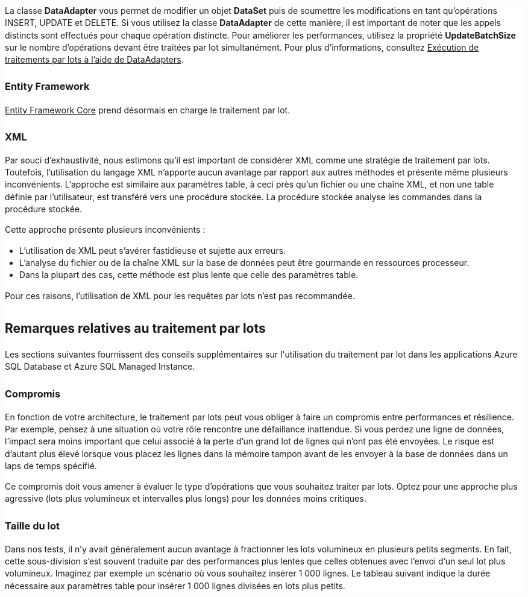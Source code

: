 La classe **DataAdapter** vous permet de modifier un objet **DataSet** puis de soumettre les modifications en tant qu’opérations INSERT, UPDATE et DELETE. Si vous utilisez la classe **DataAdapter** de cette manière, il est important de noter que les appels distincts sont effectués pour chaque opération distincte. Pour améliorer les performances, utilisez la propriété **UpdateBatchSize** sur le nombre d’opérations devant être traitées par lot simultanément. Pour plus d’informations, consultez [Exécution de traitements par lots à l’aide de DataAdapters](/dotnet/framework/data/adonet/performing-batch-operations-using-dataadapters).

### <a name="entity-framework"></a>Entity Framework

[Entity Framework Core](https://docs.microsoft.com/ef/efcore-and-ef6/#saving-data) prend désormais en charge le traitement par lot.

### <a name="xml"></a>XML

Par souci d’exhaustivité, nous estimons qu’il est important de considérer XML comme une stratégie de traitement par lots. Toutefois, l’utilisation du langage XML n’apporte aucun avantage par rapport aux autres méthodes et présente même plusieurs inconvénients. L’approche est similaire aux paramètres table, à ceci près qu’un fichier ou une chaîne XML, et non une table définie par l’utilisateur, est transféré vers une procédure stockée. La procédure stockée analyse les commandes dans la procédure stockée.

Cette approche présente plusieurs inconvénients :

* L’utilisation de XML peut s’avérer fastidieuse et sujette aux erreurs.
* L’analyse du fichier ou de la chaîne XML sur la base de données peut être gourmande en ressources processeur.
* Dans la plupart des cas, cette méthode est plus lente que celle des paramètres table.

Pour ces raisons, l’utilisation de XML pour les requêtes par lots n’est pas recommandée.

## <a name="batching-considerations"></a>Remarques relatives au traitement par lots

Les sections suivantes fournissent des conseils supplémentaires sur l'utilisation du traitement par lot dans les applications Azure SQL Database et Azure SQL Managed Instance.

### <a name="tradeoffs"></a>Compromis

En fonction de votre architecture, le traitement par lots peut vous obliger à faire un compromis entre performances et résilience. Par exemple, pensez à une situation où votre rôle rencontre une défaillance inattendue. Si vous perdez une ligne de données, l’impact sera moins important que celui associé à la perte d’un grand lot de lignes qui n’ont pas été envoyées. Le risque est d’autant plus élevé lorsque vous placez les lignes dans la mémoire tampon avant de les envoyer à la base de données dans un laps de temps spécifié.

Ce compromis doit vous amener à évaluer le type d’opérations que vous souhaitez traiter par lots. Optez pour une approche plus agressive (lots plus volumineux et intervalles plus longs) pour les données moins critiques.

### <a name="batch-size"></a>Taille du lot

Dans nos tests, il n’y avait généralement aucun avantage à fractionner les lots volumineux en plusieurs petits segments. En fait, cette sous-division s’est souvent traduite par des performances plus lentes que celles obtenues avec l’envoi d’un seul lot plus volumineux. Imaginez par exemple un scénario où vous souhaitez insérer 1 000 lignes. Le tableau suivant indique la durée nécessaire aux paramètres table pour insérer 1 000 lignes divisées en lots plus petits.
